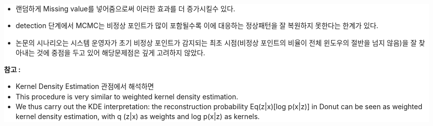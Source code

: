* 랜덤하게 Missing value를 넣어줌으로써 이러한 효과를 더 증가시킬수 있다.

* detection 단계에서 MCMC는 비정상 포인트가 많이 포함될수록 이에 대응하는 정상패턴을 잘 복원하지 못한다는 한계가 있다. 

* 논문의 시나리오는 시스템 운영자가 초기 비정상 포인트가 감지되는 최초 시점(비정상 포인트의 비율이 전체 윈도우의 절반을 넘지 않음)을 잘 찾아내는 것에 중점을 두고 있어 해당문제점은 깊게 고려하지 않았다.


__참고 :__
* Kernel Density Estimation 관점에서 해석하면 
* This procedure is very similar to weighted kernel density estimation.
* We thus carry out the KDE interpretation: the reconstruction probability Eq(z|x)[log p(x|z)] in Donut can be seen as weighted kernel density estimation, with q (z|x) as weights and log p(x|z) as kernels.




